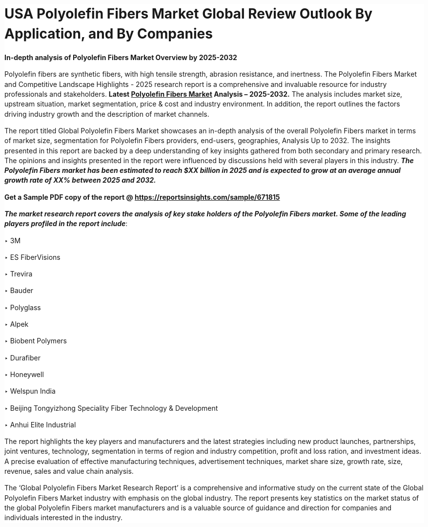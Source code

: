 # USA Polyolefin Fibers Market Global Review Outlook By Application, and By Companies

<strong>In-depth analysis of Polyolefin Fibers Market Overview by 2025-2032</strong></p>

Polyolefin fibers are synthetic fibers, with high tensile strength, abrasion resistance, and inertness. The Polyolefin Fibers Market and Competitive Landscape Highlights - 2025 research report is a comprehensive and invaluable resource for industry professionals and stakeholders. <strong>Latest <a href=https://www.reportsinsights.com/sample/671815>Polyolefin Fibers Market</a> Analysis – 2025-2032.</strong>  The analysis includes market size, upstream situation, market segmentation, price & cost and industry environment. In addition, the report outlines the factors driving industry growth and the description of market channels.

The report titled Global Polyolefin Fibers Market showcases an in-depth analysis of the overall Polyolefin Fibers market in terms of market size, segmentation for Polyolefin Fibers providers, end-users, geographies, Analysis Up to 2032. The insights presented in this report are backed by a deep understanding of key insights gathered from both secondary and primary research. The opinions and insights presented in the report were influenced by discussions held with several players in this industry. <strong><em>The Polyolefin Fibers market has been estimated to reach $XX billion in 2025 and is expected to grow at an average annual growth rate of XX% between 2025 and 2032.</em></strong>

<strong>Get a Sample PDF copy of the report @ <a href=https://reportsinsights.com/sample/671815>https://reportsinsights.com/sample/671815</a></strong>

<strong><em>The market research report covers the analysis of key stake holders of the Polyolefin Fibers market. Some of the leading players profiled in the report include</em></strong>: 

‣ 3M

‣ ES FiberVisions

‣ Trevira

‣ Bauder

‣ Polyglass

‣ Alpek

‣ Biobent Polymers

‣ Durafiber

‣ Honeywell

‣ Welspun India

‣ Beijing Tongyizhong Speciality Fiber Technology & Development

‣ Anhui Elite Industrial

The report highlights the key players and manufacturers and the latest strategies including new product launches, partnerships, joint ventures, technology, segmentation in terms of region and industry competition, profit and loss ration, and investment ideas. A precise evaluation of effective manufacturing techniques, advertisement techniques, market share size, growth rate, size, revenue, sales and value chain analysis.

The ‘Global Polyolefin Fibers Market Research Report’ is a comprehensive and informative study on the current state of the Global Polyolefin Fibers Market industry with emphasis on the global industry. The report presents key statistics on the market status of the global Polyolefin Fibers market manufacturers and is a valuable source of guidance and direction for companies and individuals interested in the industry.
